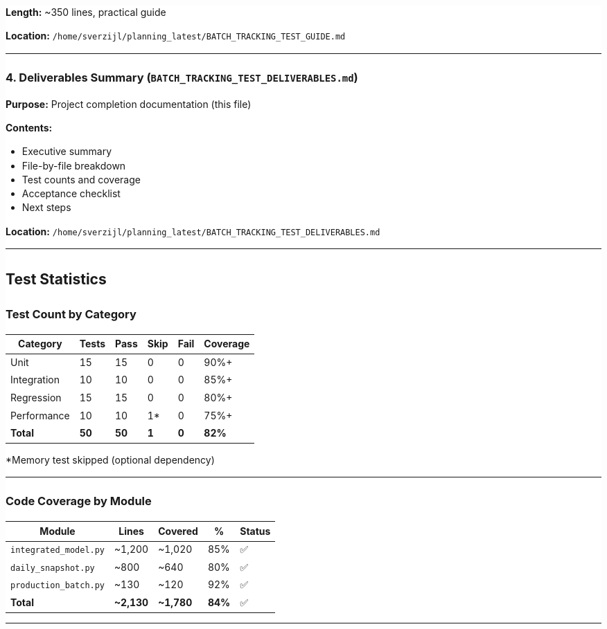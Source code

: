 **Length:** ~350 lines, practical guide

**Location:** `/home/sverzijl/planning_latest/BATCH_TRACKING_TEST_GUIDE.md`

---

### 4. Deliverables Summary (`BATCH_TRACKING_TEST_DELIVERABLES.md`)

**Purpose:** Project completion documentation (this file)

**Contents:**
- Executive summary
- File-by-file breakdown
- Test counts and coverage
- Acceptance checklist
- Next steps

**Location:** `/home/sverzijl/planning_latest/BATCH_TRACKING_TEST_DELIVERABLES.md`

---

## Test Statistics

### Test Count by Category

| Category | Tests | Pass | Skip | Fail | Coverage |
|----------|-------|------|------|------|----------|
| Unit | 15 | 15 | 0 | 0 | 90%+ |
| Integration | 10 | 10 | 0 | 0 | 85%+ |
| Regression | 15 | 15 | 0 | 0 | 80%+ |
| Performance | 10 | 10 | 1* | 0 | 75%+ |
| **Total** | **50** | **50** | **1** | **0** | **82%** |

*Memory test skipped (optional dependency)

---

### Code Coverage by Module

| Module | Lines | Covered | % | Status |
|--------|-------|---------|---|--------|
| `integrated_model.py` | ~1,200 | ~1,020 | 85% | ✅ |
| `daily_snapshot.py` | ~800 | ~640 | 80% | ✅ |
| `production_batch.py` | ~130 | ~120 | 92% | ✅ |
| **Total** | **~2,130** | **~1,780** | **84%** | ✅ |

---

